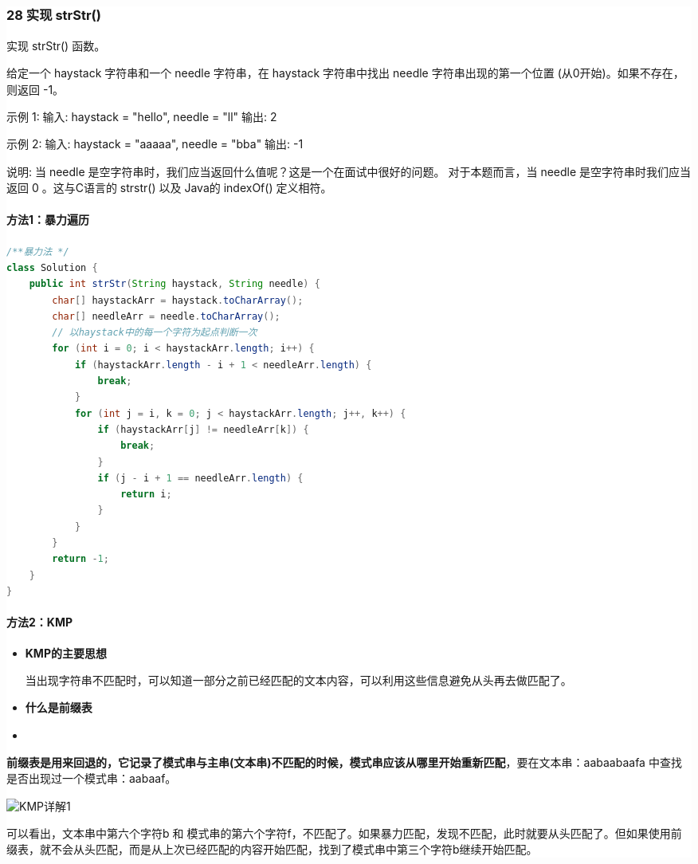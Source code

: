 

### 28 实现 strStr()

实现 strStr() 函数。

给定一个 haystack 字符串和一个 needle 字符串，在 haystack 字符串中找出 needle 字符串出现的第一个位置 (从0开始)。如果不存在，则返回 -1。

示例 1: 输入: haystack = "hello", needle = "ll" 输出: 2

示例 2: 输入: haystack = "aaaaa", needle = "bba" 输出: -1

说明: 当 needle 是空字符串时，我们应当返回什么值呢？这是一个在面试中很好的问题。 对于本题而言，当 needle 是空字符串时我们应当返回 0 。这与C语言的 strstr() 以及 Java的 indexOf() 定义相符。

#### **方法1**：暴力遍历

```java
/**暴力法 */
class Solution {
    public int strStr(String haystack, String needle) {
        char[] haystackArr = haystack.toCharArray();
        char[] needleArr = needle.toCharArray();
        // 以haystack中的每一个字符为起点判断一次
        for (int i = 0; i < haystackArr.length; i++) {
            if (haystackArr.length - i + 1 < needleArr.length) {
                break;
            }
            for (int j = i, k = 0; j < haystackArr.length; j++, k++) {
                if (haystackArr[j] != needleArr[k]) {
                    break;
                }
                if (j - i + 1 == needleArr.length) {
                    return i;
                }
            }
        }
        return -1;
    }
}
```

#### **方法2**：KMP

- **KMP的主要思想**

  当出现字符串不匹配时，可以知道一部分之前已经匹配的文本内容，可以利用这些信息避免从头再去做匹配了。

- **什么是前缀表**

- 

  **前缀表是用来回退的，它记录了模式串与主串(文本串)不匹配的时候，模式串应该从哪里开始重新匹配**，要在文本串：aabaabaafa 中查找是否出现过一个模式串：aabaaf。

  ![KMP详解1](https://code-thinking.cdn.bcebos.com/gifs/KMP%E7%B2%BE%E8%AE%B21.gif)

  可以看出，文本串中第六个字符b 和 模式串的第六个字符f，不匹配了。如果暴力匹配，发现不匹配，此时就要从头匹配了。但如果使用前缀表，就不会从头匹配，而是从上次已经匹配的内容开始匹配，找到了模式串中第三个字符b继续开始匹配。
